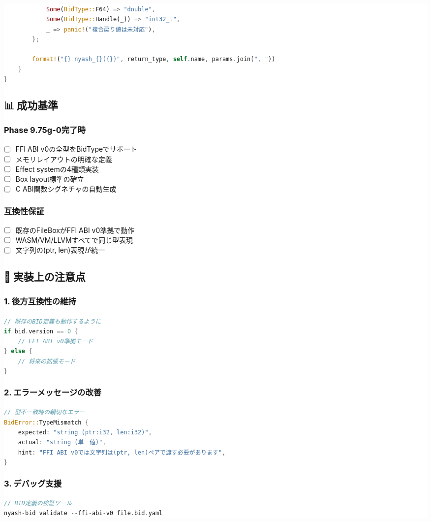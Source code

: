 ```rust
            Some(BidType::F64) => "double",
            Some(BidType::Handle(_)) => "int32_t",
            _ => panic!("複合戻り値は未対応"),
        };
        
        format!("{} nyash_{}({})", return_type, self.name, params.join(", "))
    }
}
```

## 📊 成功基準

### Phase 9.75g-0完了時
- [ ] FFI ABI v0の全型をBidTypeでサポート
- [ ] メモリレイアウトの明確な定義
- [ ] Effect systemの4種類実装
- [ ] Box layout標準の確立
- [ ] C ABI関数シグネチャの自動生成

### 互換性保証
- [ ] 既存のFileBoxがFFI ABI v0準拠で動作
- [ ] WASM/VM/LLVMすべてで同じ型表現
- [ ] 文字列の(ptr, len)表現が統一

## 🔧 実装上の注意点

### 1. 後方互換性の維持
```rust
// 既存のBID定義も動作するように
if bid.version == 0 {
    // FFI ABI v0準拠モード
} else {
    // 将来の拡張モード
}
```

### 2. エラーメッセージの改善
```rust
// 型不一致時の親切なエラー
BidError::TypeMismatch {
    expected: "string (ptr:i32, len:i32)",
    actual: "string (単一値)",
    hint: "FFI ABI v0では文字列は(ptr, len)ペアで渡す必要があります",
}
```

### 3. デバッグ支援
```rust
// BID定義の検証ツール
nyash-bid validate --ffi-abi-v0 file.bid.yaml
```
